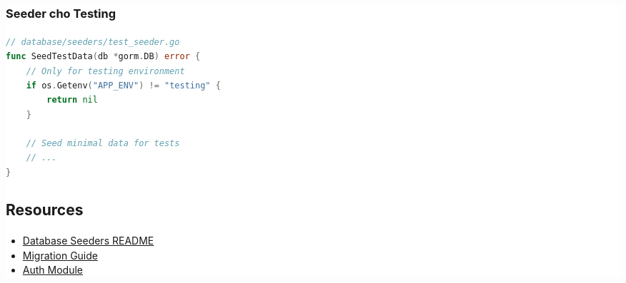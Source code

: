 ### Seeder cho Testing

```go
// database/seeders/test_seeder.go
func SeedTestData(db *gorm.DB) error {
    // Only for testing environment
    if os.Getenv("APP_ENV") != "testing" {
        return nil
    }

    // Seed minimal data for tests
    // ...
}
```

## Resources

- [Database Seeders README](../database/seeders/README.md)
- [Migration Guide](../database/migrations/README.md)
- [Auth Module](AUTH_README.md)
